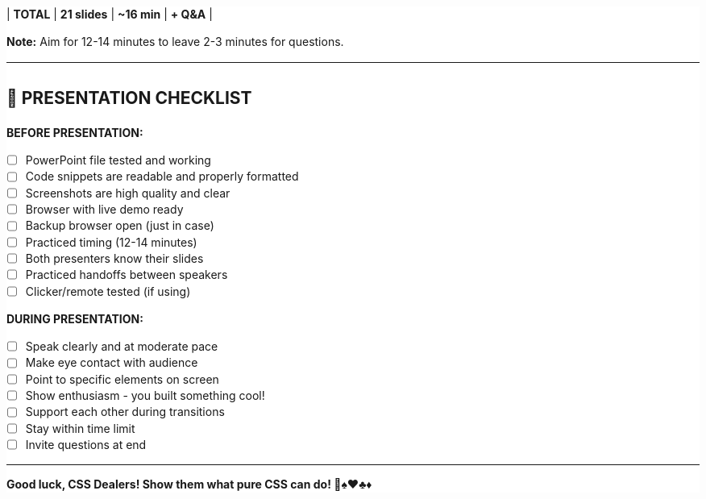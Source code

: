 | **TOTAL** | **21 slides** | **~16 min** | **+ Q&A** |

**Note:** Aim for 12-14 minutes to leave 2-3 minutes for questions.

---

## 🎤 PRESENTATION CHECKLIST

**BEFORE PRESENTATION:**
- [ ] PowerPoint file tested and working
- [ ] Code snippets are readable and properly formatted
- [ ] Screenshots are high quality and clear
- [ ] Browser with live demo ready
- [ ] Backup browser open (just in case)
- [ ] Practiced timing (12-14 minutes)
- [ ] Both presenters know their slides
- [ ] Practiced handoffs between speakers
- [ ] Clicker/remote tested (if using)

**DURING PRESENTATION:**
- [ ] Speak clearly and at moderate pace
- [ ] Make eye contact with audience
- [ ] Point to specific elements on screen
- [ ] Show enthusiasm - you built something cool!
- [ ] Support each other during transitions
- [ ] Stay within time limit
- [ ] Invite questions at end

---

**Good luck, CSS Dealers! Show them what pure CSS can do! 🎰♠️♥️♣️♦️**

